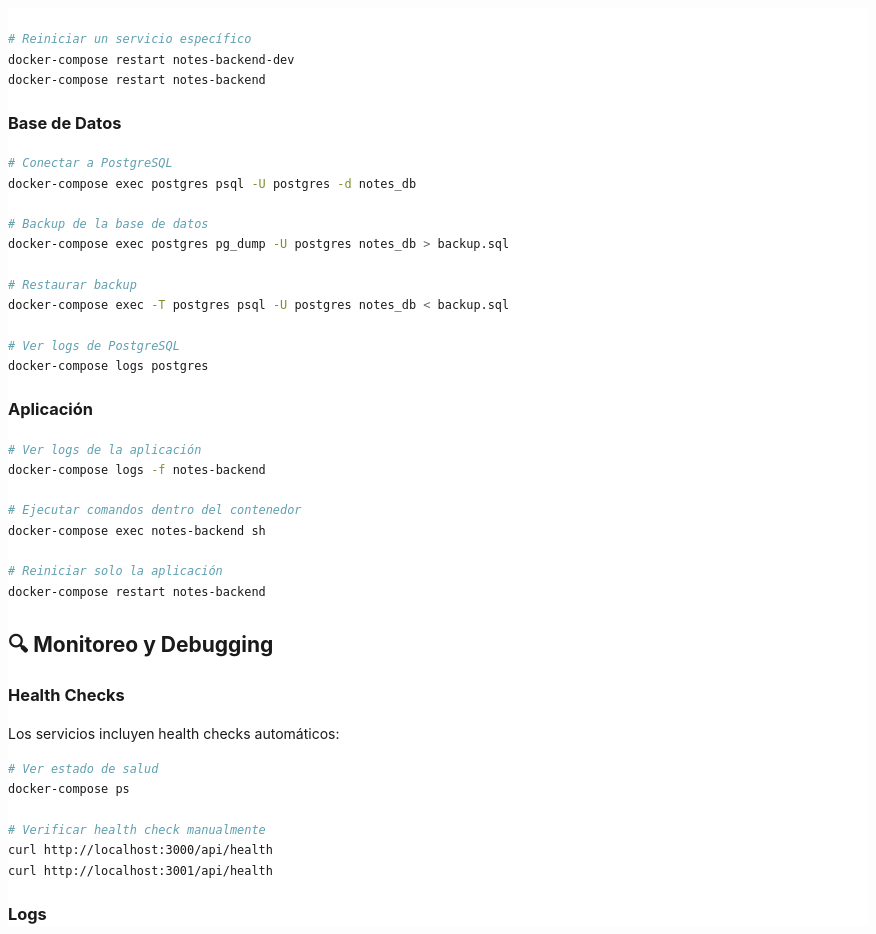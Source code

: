 ```bash

# Reiniciar un servicio específico
docker-compose restart notes-backend-dev
docker-compose restart notes-backend
```

### Base de Datos

```bash
# Conectar a PostgreSQL
docker-compose exec postgres psql -U postgres -d notes_db

# Backup de la base de datos
docker-compose exec postgres pg_dump -U postgres notes_db > backup.sql

# Restaurar backup
docker-compose exec -T postgres psql -U postgres notes_db < backup.sql

# Ver logs de PostgreSQL
docker-compose logs postgres
```

### Aplicación

```bash
# Ver logs de la aplicación
docker-compose logs -f notes-backend

# Ejecutar comandos dentro del contenedor
docker-compose exec notes-backend sh

# Reiniciar solo la aplicación
docker-compose restart notes-backend
```

## 🔍 Monitoreo y Debugging

### Health Checks

Los servicios incluyen health checks automáticos:

```bash
# Ver estado de salud
docker-compose ps

# Verificar health check manualmente
curl http://localhost:3000/api/health
curl http://localhost:3001/api/health
```

### Logs
